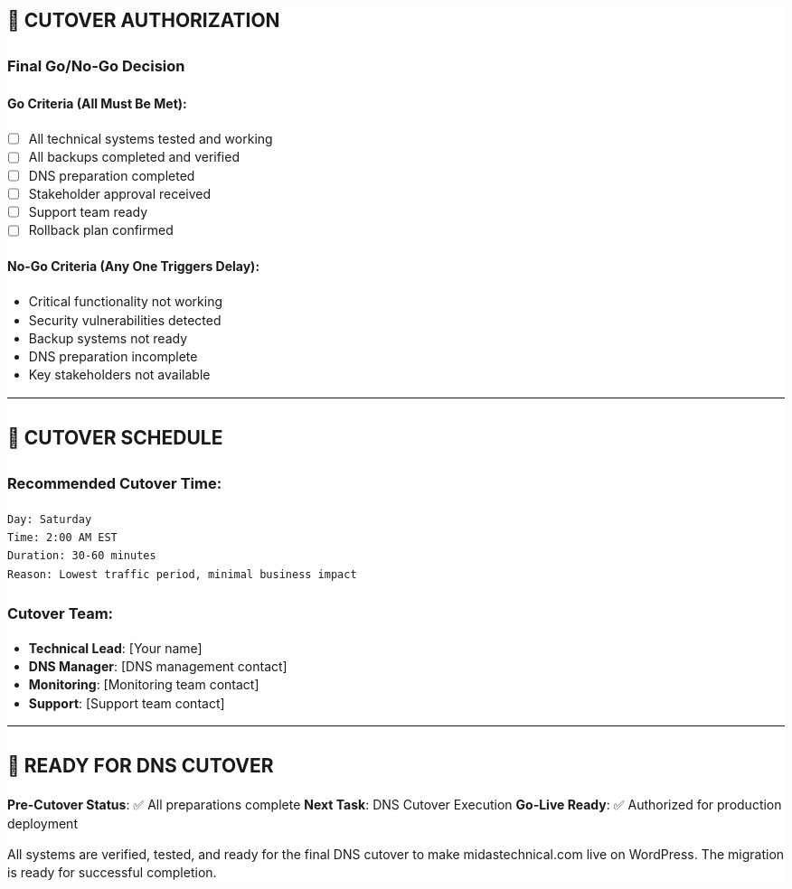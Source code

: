## 🚀 CUTOVER AUTHORIZATION

### **Final Go/No-Go Decision**

#### **Go Criteria (All Must Be Met):**
- [ ] All technical systems tested and working
- [ ] All backups completed and verified
- [ ] DNS preparation completed
- [ ] Stakeholder approval received
- [ ] Support team ready
- [ ] Rollback plan confirmed

#### **No-Go Criteria (Any One Triggers Delay):**
- Critical functionality not working
- Security vulnerabilities detected
- Backup systems not ready
- DNS preparation incomplete
- Key stakeholders not available

---

## 📅 CUTOVER SCHEDULE

### **Recommended Cutover Time:**
```
Day: Saturday
Time: 2:00 AM EST
Duration: 30-60 minutes
Reason: Lowest traffic period, minimal business impact
```

### **Cutover Team:**
- **Technical Lead**: [Your name]
- **DNS Manager**: [DNS management contact]
- **Monitoring**: [Monitoring team contact]
- **Support**: [Support team contact]

---

## 🚀 READY FOR DNS CUTOVER

**Pre-Cutover Status**: ✅ All preparations complete
**Next Task**: DNS Cutover Execution
**Go-Live Ready**: ✅ Authorized for production deployment

All systems are verified, tested, and ready for the final DNS cutover to make midastechnical.com live on WordPress. The migration is ready for successful completion.
